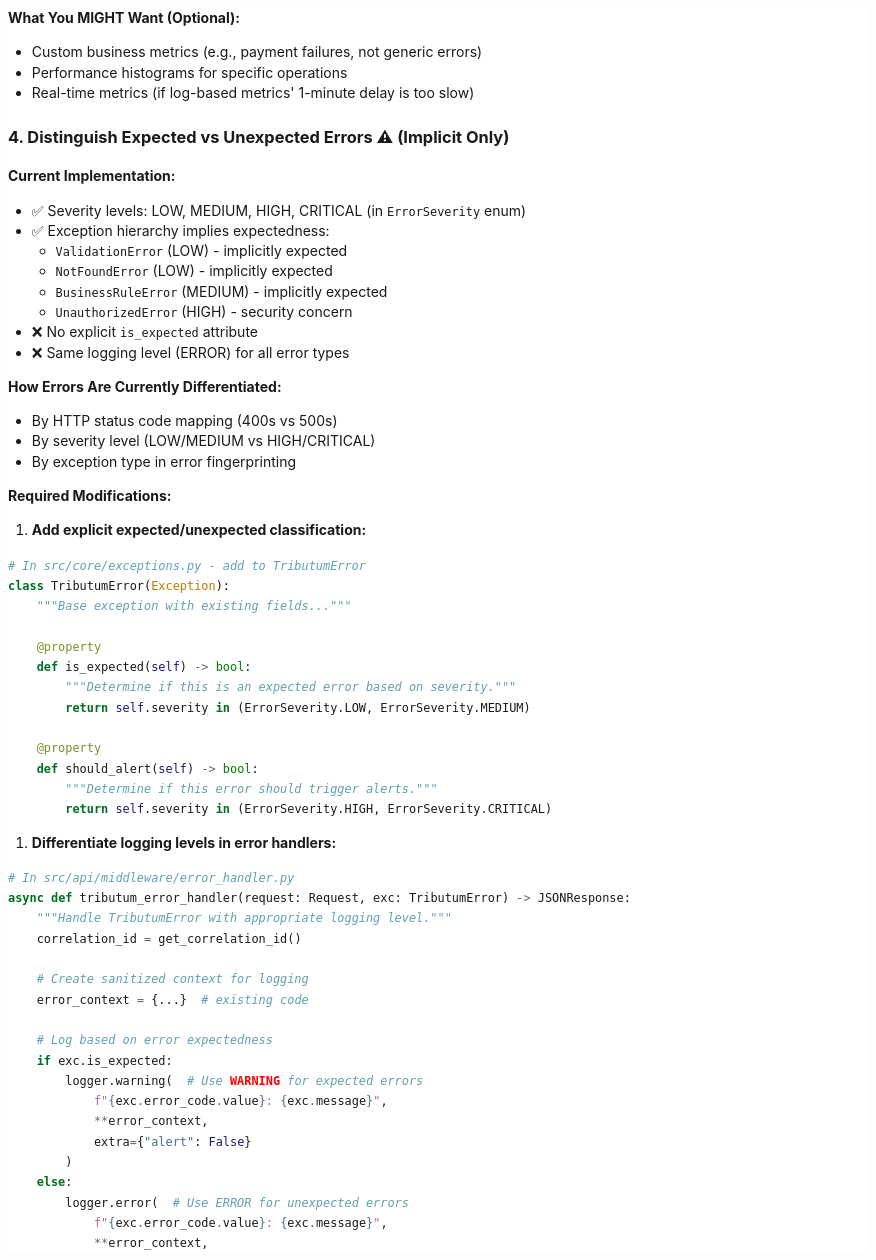 **What You MIGHT Want (Optional):**

- Custom business metrics (e.g., payment failures, not generic errors)
- Performance histograms for specific operations
- Real-time metrics (if log-based metrics' 1-minute delay is too slow)

### 4. Distinguish Expected vs Unexpected Errors ⚠️ (Implicit Only)

**Current Implementation:**

- ✅ Severity levels: LOW, MEDIUM, HIGH, CRITICAL (in `ErrorSeverity` enum)
- ✅ Exception hierarchy implies expectedness:
  - `ValidationError` (LOW) - implicitly expected
  - `NotFoundError` (LOW) - implicitly expected
  - `BusinessRuleError` (MEDIUM) - implicitly expected
  - `UnauthorizedError` (HIGH) - security concern
- ❌ No explicit `is_expected` attribute
- ❌ Same logging level (ERROR) for all error types

**How Errors Are Currently Differentiated:**

- By HTTP status code mapping (400s vs 500s)
- By severity level (LOW/MEDIUM vs HIGH/CRITICAL)
- By exception type in error fingerprinting

**Required Modifications:**

1. **Add explicit expected/unexpected classification:**

```python
# In src/core/exceptions.py - add to TributumError
class TributumError(Exception):
    """Base exception with existing fields..."""

    @property
    def is_expected(self) -> bool:
        """Determine if this is an expected error based on severity."""
        return self.severity in (ErrorSeverity.LOW, ErrorSeverity.MEDIUM)

    @property
    def should_alert(self) -> bool:
        """Determine if this error should trigger alerts."""
        return self.severity in (ErrorSeverity.HIGH, ErrorSeverity.CRITICAL)
```

1. **Differentiate logging levels in error handlers:**

```python
# In src/api/middleware/error_handler.py
async def tributum_error_handler(request: Request, exc: TributumError) -> JSONResponse:
    """Handle TributumError with appropriate logging level."""
    correlation_id = get_correlation_id()

    # Create sanitized context for logging
    error_context = {...}  # existing code

    # Log based on error expectedness
    if exc.is_expected:
        logger.warning(  # Use WARNING for expected errors
            f"{exc.error_code.value}: {exc.message}",
            **error_context,
            extra={"alert": False}
        )
    else:
        logger.error(  # Use ERROR for unexpected errors
            f"{exc.error_code.value}: {exc.message}",
            **error_context,
```